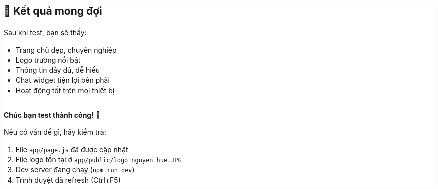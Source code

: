 ## 🎉 Kết quả mong đợi

Sau khi test, bạn sẽ thấy:
- Trang chủ đẹp, chuyên nghiệp
- Logo trường nổi bật
- Thông tin đầy đủ, dễ hiểu
- Chat widget tiện lợi bên phải
- Hoạt động tốt trên mọi thiết bị

---

**Chúc bạn test thành công!** 🚀

Nếu có vấn đề gì, hãy kiểm tra:
1. File `app/page.js` đã được cập nhật
2. File logo tồn tại ở `app/public/logo nguyen hue.JPG`
3. Dev server đang chạy (`npm run dev`)
4. Trình duyệt đã refresh (Ctrl+F5)
